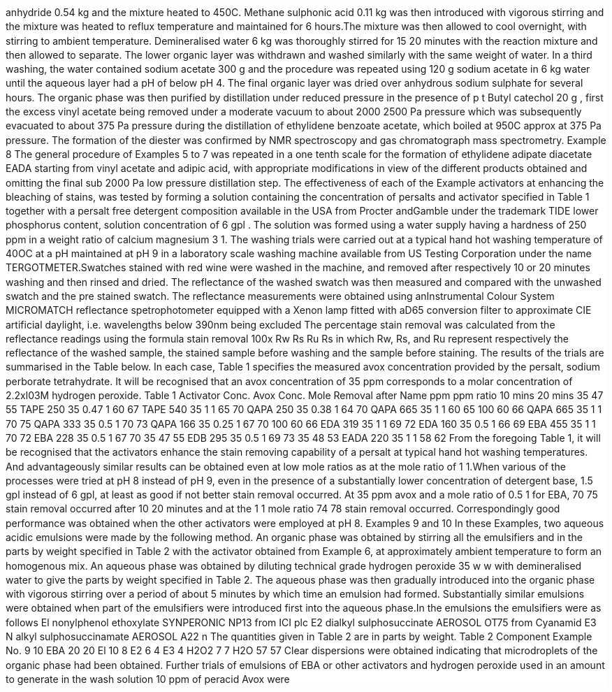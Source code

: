 anhydride 0.54 kg and the mixture heated to 450C. Methane sulphonic acid 0.11 kg was then introduced with vigorous stirring and the mixture was heated to reflux temperature and maintained for 6 hours.The mixture was then allowed to cool overnight, with stirring to ambient temperature. Demineralised water 6 kg was thoroughly stirred for 15 20 minutes with the reaction mixture and then allowed to separate. The lower organic layer was withdrawn and washed similarly with the same weight of water. In a third washing, the water contained sodium acetate 300 g and the procedure was repeated using 120 g sodium acetate in 6 kg water until the aqueous layer had a pH of below pH 4. The final organic layer was dried over anhydrous sodium sulphate for several hours. The organic phase was then purified by distillation under reduced pressure in the presence of p t Butyl catechol 20 g , first the excess vinyl acetate being removed under a moderate vacuum to about 2000 2500 Pa pressure which was subsequently evacuated to about 375 Pa pressure during the distillation of ethylidene benzoate acetate, which boiled at 950C approx at 375 Pa pressure. The formation of the diester was confirmed by NMR spectroscopy and gas chromatograph mass spectrometry. Example 8 The general procedure of Examples 5 to 7 was repeated in a one tenth scale for the formation of ethylidene adipate diacetate EADA starting from vinyl acetate and adipic acid, with appropriate modifications in view of the different products obtained and omitting the final sub 2000 Pa low pressure distillation step. The effectiveness of each of the Example activators at enhancing the bleaching of stains, was tested by forming a solution containing the concentration of persalts and activator specified in Table 1 together with a persalt free detergent composition available in the USA from Procter andGamble under the trademark TIDE lower phosphorus content, solution concentration of 6 gpl . The solution was formed using a water supply having a hardness of 250 ppm in a weight ratio of calcium magnesium 3 1. The washing trials were carried out at a typical hand hot washing temperature of 40OC at a pH maintained at pH 9 in a laboratory scale washing machine available from US Testing Corporation under the name TERGOTMETER.Swatches stained with red wine were washed in the machine, and removed after respectively 10 or 20 minutes washing and then rinsed and dried. The reflectance of the washed swatch was then measured and compared with the unwashed swatch and the pre stained swatch. The reflectance measurements were obtained using anInstrumental Colour System MICROMATCH reflectance spetrophotometer equipped with a Xenon lamp fitted with aD65 conversion filter to approximate CIE artificial daylight, i.e. wavelengths below 390nm being excluded The percentage stain removal was calculated from the reflectance readings using the formula stain removal 100x Rw Rs Ru Rs in which Rw, Rs, and Ru represent respectively the reflectance of the washed sample, the stained sample before washing and the sample before staining. The results of the trials are summarised in the Table below. In each case, Table 1 specifies the measured avox concentration provided by the persalt, sodium perborate tetrahydrate. It will be recognised that an avox concentration of 35 ppm corresponds to a molar concentration of 2.2xl03M hydrogen peroxide. Table 1 Activator Conc. Avox Conc. Mole Removal after Name ppm ppm ratio 10 mins 20 mins 35 47 55 TAPE 250 35 0.47 1 60 67 TAPE 540 35 1 1 65 70 QAPA 250 35 0.38 1 64 70 QAPA 665 35 1 1 60 65 100 60 66 QAPA 665 35 1 1 70 75 QAPA 333 35 0.5 1 70 73 QAPA 166 35 0.25 1 67 70 100 60 66 EDA 319 35 1 1 69 72 EDA 160 35 0.5 1 66 69 EBA 455 35 1 1 70 72 EBA 228 35 0.5 1 67 70 35 47 55 EDB 295 35 0.5 1 69 73 35 48 53 EADA 220 35 1 1 58 62 From the foregoing Table 1, it will be recognised that the activators enhance the stain removing capability of a persalt at typical hand hot washing temperatures. And advantageously similar results can be obtained even at low mole ratios as at the mole ratio of 1 1.When various of the processes were tried at pH 8 instead of pH 9, even in the presence of a substantially lower concentration of detergent base, 1.5 gpl instead of 6 gpl, at least as good if not better stain removal occurred. At 35 ppm avox and a mole ratio of 0.5 1 for EBA, 70 75 stain removal occurred after 10 20 minutes and at the 1 1 mole ratio 74 78 stain removal occurred. Correspondingly good performance was obtained when the other activators were employed at pH 8. Examples 9 and 10 In these Examples, two aqueous acidic emulsions were made by the following method. An organic phase was obtained by stirring all the emulsifiers and in the parts by weight specified in Table 2 with the activator obtained from Example 6, at approximately ambient temperature to form an homogenous mix. An aqueous phase was obtained by diluting technical grade hydrogen peroxide 35 w w with demineralised water to give the parts by weight specified in Table 2. The aqueous phase was then gradually introduced into the organic phase with vigorous stirring over a period of about 5 minutes by which time an emulsion had formed. Substantially similar emulsions were obtained when part of the emulsifiers were introduced first into the aqueous phase.In the emulsions the emulsifiers were as follows El nonylphenol ethoxylate SYNPERONIC NP13 from ICI plc E2 dialkyl sulphosuccinate AEROSOL OT75 from Cyanamid E3 N alkyl sulphosuccinamate AEROSOL A22 n The quantities given in Table 2 are in parts by weight. Table 2 Component Example No. 9 10 EBA 20 20 El 10 8 E2 6 4 E3 4 H2O2 7 7 H2O 57 57 Clear dispersions were obtained indicating that microdroplets of the organic phase had been obtained. Further trials of emulsions of EBA or other activators and hydrogen peroxide used in an amount to generate in the wash solution 10 ppm of peracid Avox were
